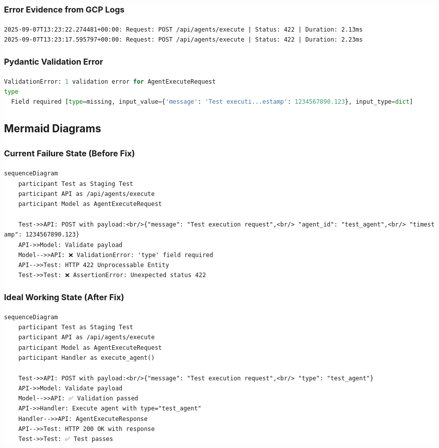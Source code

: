 ### Error Evidence from GCP Logs
```
2025-09-07T13:23:22.274481+00:00: Request: POST /api/agents/execute | Status: 422 | Duration: 2.13ms
2025-09-07T13:23:17.595797+00:00: Request: POST /api/agents/execute | Status: 422 | Duration: 2.23ms
```

### Pydantic Validation Error
```python
ValidationError: 1 validation error for AgentExecuteRequest
type
  Field required [type=missing, input_value={'message': 'Test executi...estamp': 1234567890.123}, input_type=dict]
```

## Mermaid Diagrams

### Current Failure State (Before Fix)
```mermaid
sequenceDiagram
    participant Test as Staging Test
    participant API as /api/agents/execute
    participant Model as AgentExecuteRequest
    
    Test->>API: POST with payload:<br/>{"message": "Test execution request",<br/> "agent_id": "test_agent",<br/> "timestamp": 1234567890.123}
    API->>Model: Validate payload
    Model-->>API: ❌ ValidationError: 'type' field required
    API-->>Test: HTTP 422 Unprocessable Entity
    Test->>Test: ❌ AssertionError: Unexpected status 422
```

### Ideal Working State (After Fix)
```mermaid
sequenceDiagram
    participant Test as Staging Test
    participant API as /api/agents/execute
    participant Model as AgentExecuteRequest
    participant Handler as execute_agent()
    
    Test->>API: POST with payload:<br/>{"message": "Test execution request",<br/> "type": "test_agent"}
    API->>Model: Validate payload
    Model-->>API: ✅ Validation passed
    API->>Handler: Execute agent with type="test_agent"
    Handler-->>API: AgentExecuteResponse
    API-->>Test: HTTP 200 OK with response
    Test->>Test: ✅ Test passes
```
